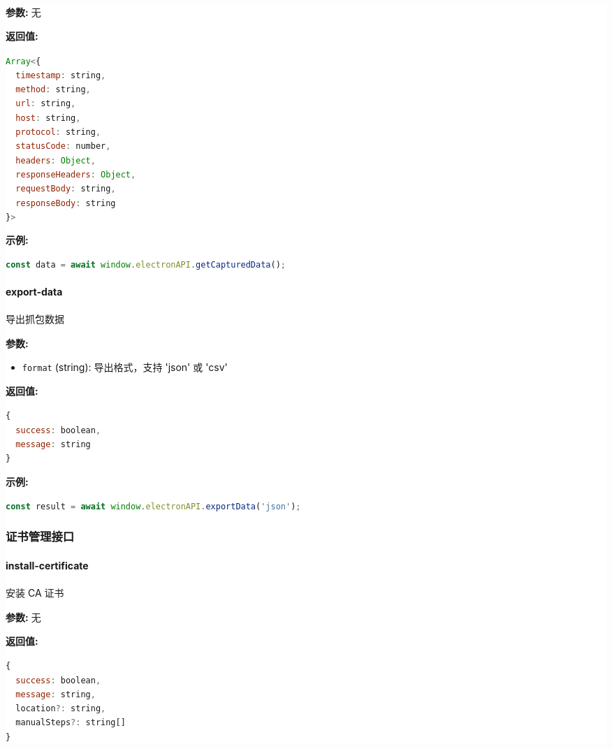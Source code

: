 **参数:** 无

**返回值:**
```javascript
Array<{
  timestamp: string,
  method: string,
  url: string,
  host: string,
  protocol: string,
  statusCode: number,
  headers: Object,
  responseHeaders: Object,
  requestBody: string,
  responseBody: string
}>
```

**示例:**
```javascript
const data = await window.electronAPI.getCapturedData();
```

#### export-data
导出抓包数据

**参数:**
- `format` (string): 导出格式，支持 'json' 或 'csv'

**返回值:**
```javascript
{
  success: boolean,
  message: string
}
```

**示例:**
```javascript
const result = await window.electronAPI.exportData('json');
```

### 证书管理接口

#### install-certificate
安装 CA 证书

**参数:** 无

**返回值:**
```javascript
{
  success: boolean,
  message: string,
  location?: string,
  manualSteps?: string[]
}
```
